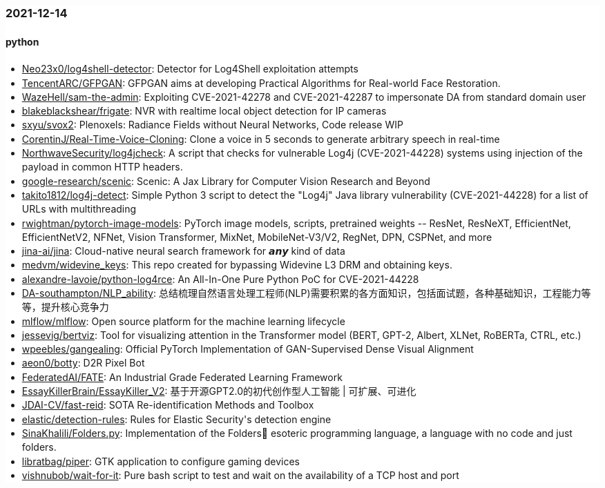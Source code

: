 ### 2021-12-14

#### python
* [Neo23x0/log4shell-detector](https://github.com/Neo23x0/log4shell-detector): Detector for Log4Shell exploitation attempts
* [TencentARC/GFPGAN](https://github.com/TencentARC/GFPGAN): GFPGAN aims at developing Practical Algorithms for Real-world Face Restoration.
* [WazeHell/sam-the-admin](https://github.com/WazeHell/sam-the-admin): Exploiting CVE-2021-42278 and CVE-2021-42287 to impersonate DA from standard domain user
* [blakeblackshear/frigate](https://github.com/blakeblackshear/frigate): NVR with realtime local object detection for IP cameras
* [sxyu/svox2](https://github.com/sxyu/svox2): Plenoxels: Radiance Fields without Neural Networks, Code release WIP
* [CorentinJ/Real-Time-Voice-Cloning](https://github.com/CorentinJ/Real-Time-Voice-Cloning): Clone a voice in 5 seconds to generate arbitrary speech in real-time
* [NorthwaveSecurity/log4jcheck](https://github.com/NorthwaveSecurity/log4jcheck): A script that checks for vulnerable Log4j (CVE-2021-44228) systems using injection of the payload in common HTTP headers.
* [google-research/scenic](https://github.com/google-research/scenic): Scenic: A Jax Library for Computer Vision Research and Beyond
* [takito1812/log4j-detect](https://github.com/takito1812/log4j-detect): Simple Python 3 script to detect the "Log4j" Java library vulnerability (CVE-2021-44228) for a list of URLs with multithreading
* [rwightman/pytorch-image-models](https://github.com/rwightman/pytorch-image-models): PyTorch image models, scripts, pretrained weights -- ResNet, ResNeXT, EfficientNet, EfficientNetV2, NFNet, Vision Transformer, MixNet, MobileNet-V3/V2, RegNet, DPN, CSPNet, and more
* [jina-ai/jina](https://github.com/jina-ai/jina): Cloud-native neural search framework for 𝙖𝙣𝙮 kind of data
* [medvm/widevine_keys](https://github.com/medvm/widevine_keys): This repo created for bypassing Widevine L3 DRM and obtaining keys.
* [alexandre-lavoie/python-log4rce](https://github.com/alexandre-lavoie/python-log4rce): An All-In-One Pure Python PoC for CVE-2021-44228
* [DA-southampton/NLP_ability](https://github.com/DA-southampton/NLP_ability): 总结梳理自然语言处理工程师(NLP)需要积累的各方面知识，包括面试题，各种基础知识，工程能力等等，提升核心竞争力
* [mlflow/mlflow](https://github.com/mlflow/mlflow): Open source platform for the machine learning lifecycle
* [jessevig/bertviz](https://github.com/jessevig/bertviz): Tool for visualizing attention in the Transformer model (BERT, GPT-2, Albert, XLNet, RoBERTa, CTRL, etc.)
* [wpeebles/gangealing](https://github.com/wpeebles/gangealing): Official PyTorch Implementation of GAN-Supervised Dense Visual Alignment
* [aeon0/botty](https://github.com/aeon0/botty): D2R Pixel Bot
* [FederatedAI/FATE](https://github.com/FederatedAI/FATE): An Industrial Grade Federated Learning Framework
* [EssayKillerBrain/EssayKiller_V2](https://github.com/EssayKillerBrain/EssayKiller_V2): 基于开源GPT2.0的初代创作型人工智能 | 可扩展、可进化
* [JDAI-CV/fast-reid](https://github.com/JDAI-CV/fast-reid): SOTA Re-identification Methods and Toolbox
* [elastic/detection-rules](https://github.com/elastic/detection-rules): Rules for Elastic Security's detection engine
* [SinaKhalili/Folders.py](https://github.com/SinaKhalili/Folders.py): Implementation of the Folders📂 esoteric programming language, a language with no code and just folders.
* [libratbag/piper](https://github.com/libratbag/piper): GTK application to configure gaming devices
* [vishnubob/wait-for-it](https://github.com/vishnubob/wait-for-it): Pure bash script to test and wait on the availability of a TCP host and port
